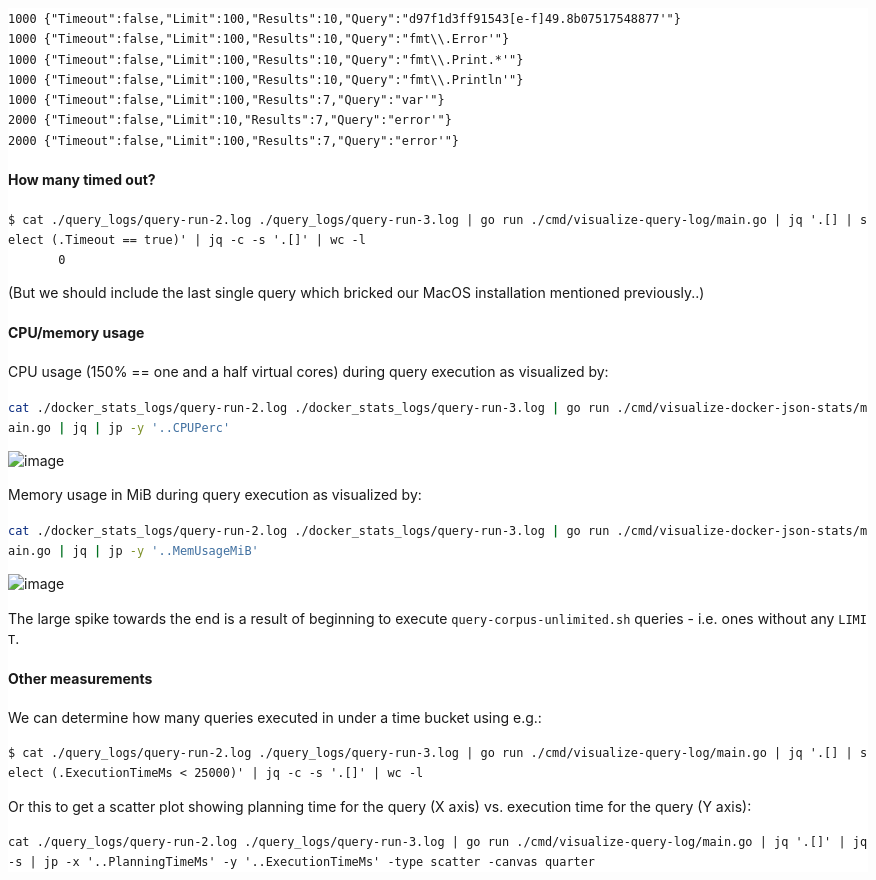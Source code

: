 ```
1000 {"Timeout":false,"Limit":100,"Results":10,"Query":"d97f1d3ff91543[e-f]49.8b07517548877'"}
1000 {"Timeout":false,"Limit":100,"Results":10,"Query":"fmt\\.Error'"}
1000 {"Timeout":false,"Limit":100,"Results":10,"Query":"fmt\\.Print.*'"}
1000 {"Timeout":false,"Limit":100,"Results":10,"Query":"fmt\\.Println'"}
1000 {"Timeout":false,"Limit":100,"Results":7,"Query":"var'"}
2000 {"Timeout":false,"Limit":10,"Results":7,"Query":"error'"}
2000 {"Timeout":false,"Limit":100,"Results":7,"Query":"error'"}
```

#### How many timed out?

```
$ cat ./query_logs/query-run-2.log ./query_logs/query-run-3.log | go run ./cmd/visualize-query-log/main.go | jq '.[] | select (.Timeout == true)' | jq -c -s '.[]' | wc -l
       0
```

(But we should include the last single query which bricked our MacOS installation mentioned previously..)

#### CPU/memory usage

CPU usage (150% == one and a half virtual cores) during query execution as visualized by:

```sh
cat ./docker_stats_logs/query-run-2.log ./docker_stats_logs/query-run-3.log | go run ./cmd/visualize-docker-json-stats/main.go | jq | jp -y '..CPUPerc'
```

<img width="1253" alt="image" src="https://user-images.githubusercontent.com/3173176/107847580-0f178680-6daa-11eb-8474-afe2f057cedb.png">

Memory usage in MiB during query execution as visualized by:

```sh
cat ./docker_stats_logs/query-run-2.log ./docker_stats_logs/query-run-3.log | go run ./cmd/visualize-docker-json-stats/main.go | jq | jp -y '..MemUsageMiB'
```

<img width="1251" alt="image" src="https://user-images.githubusercontent.com/3173176/107847596-30787280-6daa-11eb-979c-b77c3711b948.png">

The large spike towards the end is a result of beginning to execute `query-corpus-unlimited.sh` queries - i.e. ones without any `LIMIT`.

#### Other measurements

We can determine how many queries executed in under a time bucket using e.g.:

```
$ cat ./query_logs/query-run-2.log ./query_logs/query-run-3.log | go run ./cmd/visualize-query-log/main.go | jq '.[] | select (.ExecutionTimeMs < 25000)' | jq -c -s '.[]' | wc -l
```

Or this to get a scatter plot showing planning time for the query (X axis) vs. execution time for the query (Y axis):

```
cat ./query_logs/query-run-2.log ./query_logs/query-run-3.log | go run ./cmd/visualize-query-log/main.go | jq '.[]' | jq -s | jp -x '..PlanningTimeMs' -y '..ExecutionTimeMs' -type scatter -canvas quarter
```
